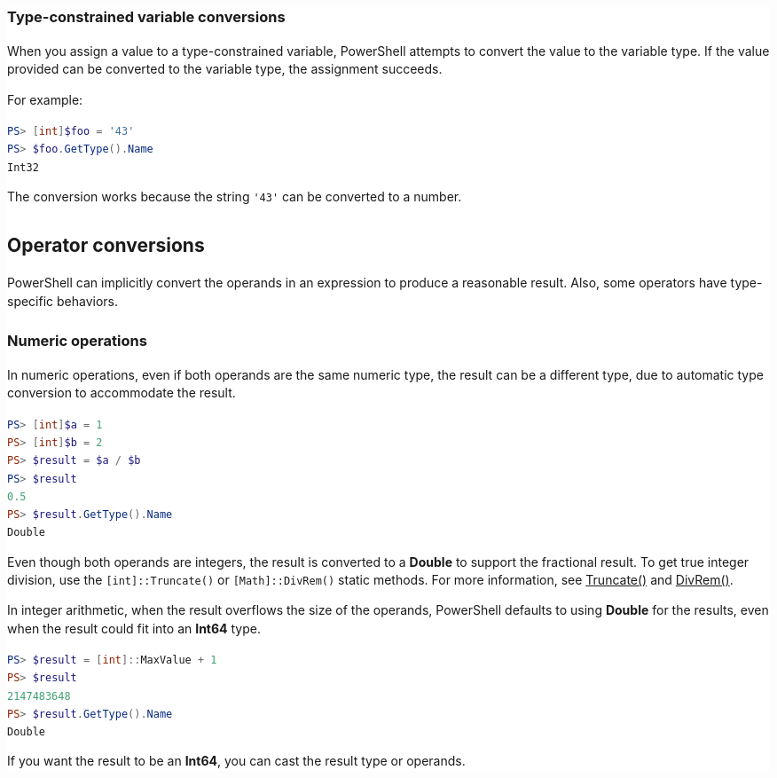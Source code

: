 ### Type-constrained variable conversions

When you assign a value to a type-constrained variable, PowerShell attempts to
convert the value to the variable type. If the value provided can be converted
to the variable type, the assignment succeeds.

For example:

```powershell
PS> [int]$foo = '43'
PS> $foo.GetType().Name
Int32
```

The conversion works because the string `'43'` can be converted to a number.

## Operator conversions

PowerShell can implicitly convert the operands in an expression to produce a
reasonable result. Also, some operators have type-specific behaviors.

### Numeric operations

In numeric operations, even if both operands are the same numeric type, the
result can be a different type, due to automatic type conversion to accommodate
the result.

```powershell
PS> [int]$a = 1
PS> [int]$b = 2
PS> $result = $a / $b
PS> $result
0.5
PS> $result.GetType().Name
Double
```

Even though both operands are integers, the result is converted to a **Double**
to support the fractional result. To get true integer division, use the
`[int]::Truncate()` or `[Math]::DivRem()` static methods. For more information,
see [Truncate()][21] and [DivRem()][19].

In integer arithmetic, when the result overflows the size of the operands,
PowerShell defaults to using **Double** for the results, even when the result
could fit into an **Int64** type.

```powershell
PS> $result = [int]::MaxValue + 1
PS> $result
2147483648
PS> $result.GetType().Name
Double
```

If you want the result to be an **Int64**, you can cast the result type or
operands.


[01]: /dotnet/api/system.decimal.-ctor#system-decimal-ctor(system-double)
[02]: /dotnet/csharp/programming-guide/statements-expressions-operators/overloadable-operators
[03]: #implicit-type-conversion
[04]: about_Booleans.md
[05]: about_Comparison_Operators.md
[06]: about_Functions_Advanced.md
[07]: about_Numeric_Literals.md
[08]: about_Parameter_Binding.md
[09]: about_Preference_Variables.md#ofs
[10]: about_Types.ps1xml.md
[11]: https://stackoverflow.com/questions/76241804/how-does-powershell-split-consecutive-strings-not-a-single-letter
[12]: xref:Microsoft.PowerShell.Utility.Update-TypeData
[13]: xref:System.ComponentModel.TypeConverter
[14]: xref:System.ComponentModel.TypeConverterAttribute
[15]: xref:System.Enum
[16]: xref:System.Globalization.CultureInfo.InvariantCulture%2A
[17]: xref:System.Management.Automation.ArgumentTransformationAttribute
[18]: xref:System.Management.Automation.PSTypeConverter
[19]: xref:System.Math.DivRem%2A
[20]: xref:System.Math.Round%2A#midpoint-values-and-rounding-conventions
[21]: xref:System.Math.Truncate%2A